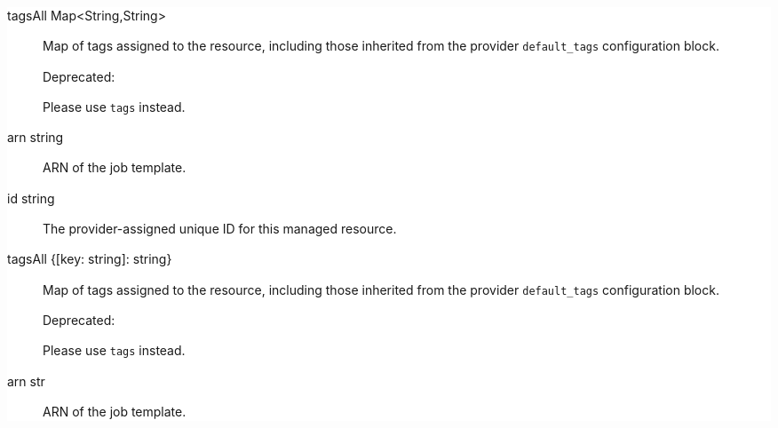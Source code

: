 <a data-swiftype-name="resource-property" data-swiftype-type="text" href="#tagsall_java" style="color: inherit; text-decoration: inherit;">tags<wbr>All</a>
</span>
        <span class="property-indicator"></span>
        <span class="property-type">Map&lt;String,String&gt;</span>
    </dt>
    <dd><p>Map of tags assigned to the resource, including those inherited from the provider <code>default_tags</code> configuration block.</p>
<p class="property-message">Deprecated:<p>Please use <code>tags</code> instead.</p>
</p></dd></dl>
</pulumi-choosable>
</div>

<div>
<pulumi-choosable type="language" values="javascript,typescript">
<dl class="resources-properties"><dt class="property-"
            title="">
        <span id="arn_nodejs">
<a data-swiftype-name="resource-property" data-swiftype-type="text" href="#arn_nodejs" style="color: inherit; text-decoration: inherit;">arn</a>
</span>
        <span class="property-indicator"></span>
        <span class="property-type">string</span>
    </dt>
    <dd><p>ARN of the job template.</p>
</dd><dt class="property-"
            title="">
        <span id="id_nodejs">
<a data-swiftype-name="resource-property" data-swiftype-type="text" href="#id_nodejs" style="color: inherit; text-decoration: inherit;">id</a>
</span>
        <span class="property-indicator"></span>
        <span class="property-type">string</span>
    </dt>
    <dd><p>The provider-assigned unique ID for this managed resource.</p>
</dd><dt class="property- property-deprecated"
            title=", Deprecated">
        <span id="tagsall_nodejs">
<a data-swiftype-name="resource-property" data-swiftype-type="text" href="#tagsall_nodejs" style="color: inherit; text-decoration: inherit;">tags<wbr>All</a>
</span>
        <span class="property-indicator"></span>
        <span class="property-type">{[key: string]: string}</span>
    </dt>
    <dd><p>Map of tags assigned to the resource, including those inherited from the provider <code>default_tags</code> configuration block.</p>
<p class="property-message">Deprecated:<p>Please use <code>tags</code> instead.</p>
</p></dd></dl>
</pulumi-choosable>
</div>

<div>
<pulumi-choosable type="language" values="python">
<dl class="resources-properties"><dt class="property-"
            title="">
        <span id="arn_python">
<a data-swiftype-name="resource-property" data-swiftype-type="text" href="#arn_python" style="color: inherit; text-decoration: inherit;">arn</a>
</span>
        <span class="property-indicator"></span>
        <span class="property-type">str</span>
    </dt>
    <dd><p>ARN of the job template.</p>
</dd><dt class="property-"